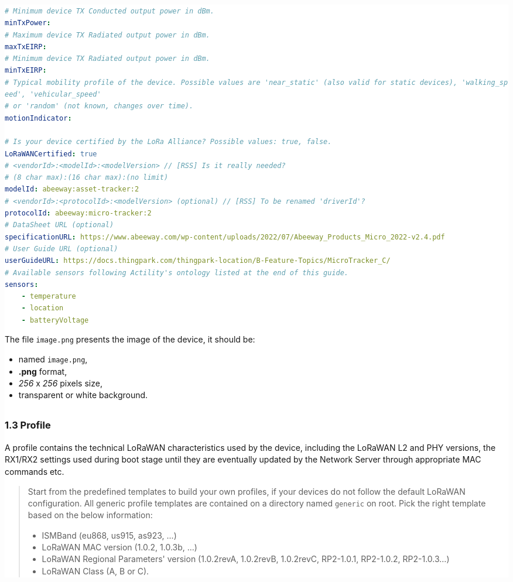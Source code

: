 ```yaml
# Minimum device TX Conducted output power in dBm.
minTxPower:
# Maximum device TX Radiated output power in dBm. 
maxTxEIRP:
# Minimum device TX Radiated output power in dBm. 
minTxEIRP:
# Typical mobility profile of the device. Possible values are 'near_static' (also valid for static devices), 'walking_speed', 'vehicular_speed' 
# or 'random' (not known, changes over time).
motionIndicator:

# Is your device certified by the LoRa Alliance? Possible values: true, false.
LoRaWANCertified: true 
# <vendorId>:<modelId>:<modelVersion> // [RSS] Is it really needed?
# (8 char max):(16 char max):(no limit)
modelId: abeeway:asset-tracker:2
# <vendorId>:<protocolId>:<modelVersion> (optional) // [RSS] To be renamed 'driverId'?
protocolId: abeeway:micro-tracker:2
# DataSheet URL (optional)
specificationURL: https://www.abeeway.com/wp-content/uploads/2022/07/Abeeway_Products_Micro_2022-v2.4.pdf
# User Guide URL (optional)
userGuideURL: https://docs.thingpark.com/thingpark-location/B-Feature-Topics/MicroTracker_C/
# Available sensors following Actility's ontology listed at the end of this guide.
sensors:
    - temperature
    - location
    - batteryVoltage
```


The file `image.png` presents the image of the device, it should be:
- named `image.png`,
- **.png** format,
- _256_ x _256_ pixels size,
- transparent or white background.
## 

### 1.3 Profile
A profile contains the technical LoRaWAN characteristics used by the device, including the LoRaWAN L2 and PHY versions, the RX1/RX2 settings used during boot stage until they are eventually updated by the Network Server through appropriate MAC commands etc.
> Start from the predefined templates to build your own profiles, if your devices do not follow the default LoRaWAN configuration.
> All generic profile templates are contained on a directory named `generic` on root. Pick the right template based on the below information:
> - ISMBand (eu868, us915, as923, ...)
> - LoRaWAN MAC version (1.0.2, 1.0.3b, ...)
> - LoRaWAN Regional Parameters' version (1.0.2revA, 1.0.2revB, 1.0.2revC, RP2-1.0.1, RP2-1.0.2, RP2-1.0.3...)
> - LoRaWAN Class (A, B or C).
